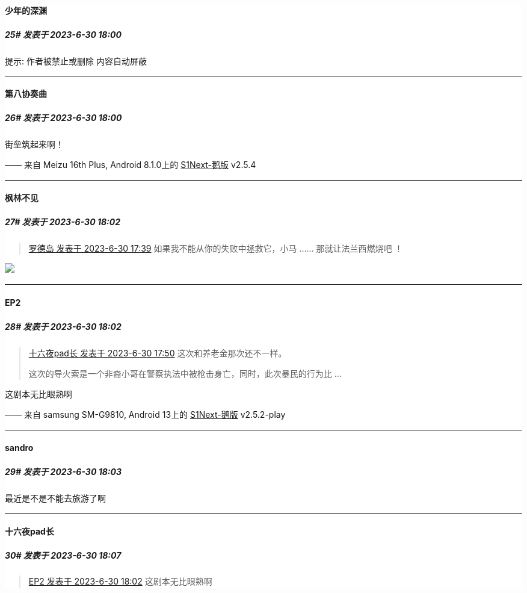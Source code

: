 ####  少年的深渊  
##### 25#       发表于 2023-6-30 18:00

提示: 作者被禁止或删除 内容自动屏蔽

*****

####  第八协奏曲  
##### 26#       发表于 2023-6-30 18:00

街垒筑起来啊！

—— 来自 Meizu 16th Plus, Android 8.1.0上的 [S1Next-鹅版](https://github.com/ykrank/S1-Next/releases) v2.5.4

*****

####  枫林不见  
##### 27#       发表于 2023-6-30 18:02

<blockquote><a href="httphttps://bbs.saraba1st.com/2b/forum.php?mod=redirect&amp;goto=findpost&amp;pid=61495059&amp;ptid=2142406" target="_blank">罗德岛 发表于 2023-6-30 17:39</a>
如果我不能从你的失败中拯救它，小马 …… 那就让法兰西燃烧吧 ！</blockquote>
<img src="https://static.saraba1st.com/image/smiley/face2017/067.png" referrerpolicy="no-referrer">

*****

####  EP2  
##### 28#       发表于 2023-6-30 18:02

<blockquote><a href="httphttps://bbs.saraba1st.com/2b/forum.php?mod=redirect&amp;goto=findpost&amp;pid=61495183&amp;ptid=2142406" target="_blank">十六夜pad长 发表于 2023-6-30 17:50</a>
这次和养老金那次还不一样。

这次的导火索是一个非裔小哥在警察执法中被枪击身亡，同时，此次暴民的行为比 ...</blockquote>
这剧本无比眼熟啊

—— 来自 samsung SM-G9810, Android 13上的 [S1Next-鹅版](https://github.com/ykrank/S1-Next/releases) v2.5.2-play

*****

####  sandro  
##### 29#       发表于 2023-6-30 18:03

最近是不是不能去旅游了啊

*****

####  十六夜pad长  
##### 30#       发表于 2023-6-30 18:07

<blockquote><a href="httphttps://bbs.saraba1st.com/2b/forum.php?mod=redirect&amp;goto=findpost&amp;pid=61495349&amp;ptid=2142406" target="_blank">EP2 发表于 2023-6-30 18:02</a>
这剧本无比眼熟啊

